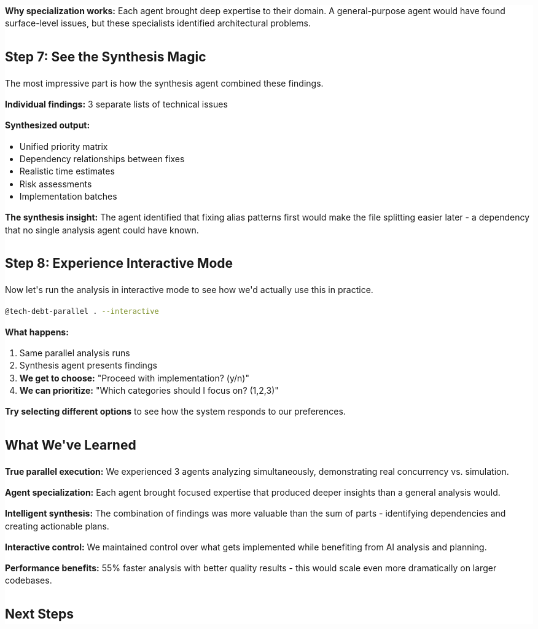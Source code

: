 **Why specialization works:** Each agent brought deep expertise to their domain. A general-purpose agent would have found surface-level issues, but these specialists identified architectural problems.

## Step 7: See the Synthesis Magic

The most impressive part is how the synthesis agent combined these findings.

**Individual findings:** 3 separate lists of technical issues

**Synthesized output:** 
- Unified priority matrix
- Dependency relationships between fixes
- Realistic time estimates
- Risk assessments
- Implementation batches

**The synthesis insight:** The agent identified that fixing alias patterns first would make the file splitting easier later - a dependency that no single analysis agent could have known.

## Step 8: Experience Interactive Mode

Now let's run the analysis in interactive mode to see how we'd actually use this in practice.

```bash
@tech-debt-parallel . --interactive
```

**What happens:**
1. Same parallel analysis runs
2. Synthesis agent presents findings  
3. **We get to choose:** "Proceed with implementation? (y/n)"
4. **We can prioritize:** "Which categories should I focus on? (1,2,3)"

**Try selecting different options** to see how the system responds to our preferences.

## What We've Learned

**True parallel execution:** We experienced 3 agents analyzing simultaneously, demonstrating real concurrency vs. simulation.

**Agent specialization:** Each agent brought focused expertise that produced deeper insights than a general analysis would.

**Intelligent synthesis:** The combination of findings was more valuable than the sum of parts - identifying dependencies and creating actionable plans.

**Interactive control:** We maintained control over what gets implemented while benefiting from AI analysis and planning.

**Performance benefits:** 55% faster analysis with better quality results - this would scale even more dramatically on larger codebases.

## Next Steps
